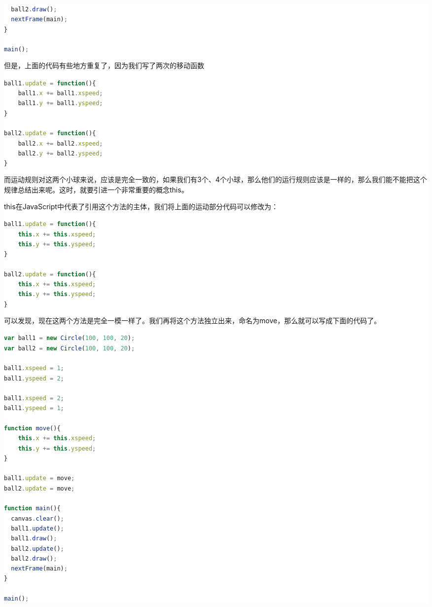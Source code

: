 ```javascript
  ball2.draw();
  nextFrame(main);
}

main();
```

但是，上面的代码有些地方重复了，因为我们写了两次的移动函数

```javascript
ball1.update = function(){
    ball1.x += ball1.xspeed;
  	ball1.y += ball1.yspeed;
}

ball2.update = function(){
    ball2.x += ball2.xspeed;
  	ball2.y += ball2.yspeed;
}
```

而运动规则对这两个小球来说，应该是完全一致的，如果我们有3个、4个小球，那么他们的运行规则应该是一样的，那么我们能不能把这个规律总结出来呢。这时，就要引进一个非常重要的概念this。

this在JavaScript中代表了引用这个方法的主体，我们将上面的运动部分代码可以修改为：

```javascript
ball1.update = function(){
    this.x += this.xspeed;
  	this.y += this.yspeed;
}

ball2.update = function(){
    this.x += this.xspeed;
  	this.y += this.yspeed;
}
```

可以发现，现在这两个方法是完全一模一样了。我们再将这个方法独立出来，命名为move，那么就可以写成下面的代码了。

```javascript
var ball1 = new Circle(100, 100, 20);
var ball2 = new Circle(100, 100, 20);

ball1.xspeed = 1;
ball1.yspeed = 2;

ball1.xspeed = 2;
ball1.yspeed = 1;

function move(){
    this.x += this.xspeed;
  	this.y += this.yspeed;
}

ball1.update = move;
ball2.update = move;

function main(){
  canvas.clear();
  ball1.update();
  ball1.draw();
  ball2.update();
  ball2.draw();
  nextFrame(main);
}

main();
```